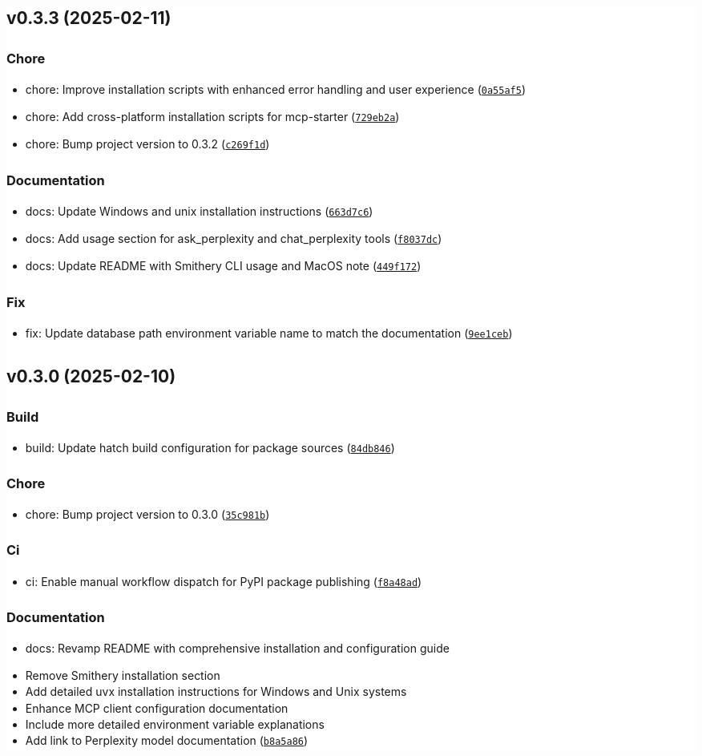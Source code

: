 
## v0.3.3 (2025-02-11)

### Chore

* chore: Improve installation scripts with enhanced error handling and user experience ([`0a55af5`](https://github.com/daniel-lxs/mcp-perplexity/commit/0a55af5b56588afb3ab015d0afb7dae08b13625c))

* chore: Add cross-platform installation scripts for mcp-starter ([`729eb2a`](https://github.com/daniel-lxs/mcp-perplexity/commit/729eb2a3b7732d49db5780c50ec6f9fbe64b46b2))

* chore: Bump project version to 0.3.2 ([`c269f1d`](https://github.com/daniel-lxs/mcp-perplexity/commit/c269f1d4ed1d332df22d4387ffc65fb29de60c26))

### Documentation

* docs: Update Windows and unix installation instructions ([`663d7c6`](https://github.com/daniel-lxs/mcp-perplexity/commit/663d7c6bbd6585f6c3e26b38eb077807a71f321c))

* docs: Add usage section for ask_perplexity and chat_perplexity tools ([`f8037dc`](https://github.com/daniel-lxs/mcp-perplexity/commit/f8037dca9cbf4ea7ce013c34171067fe40958bda))

* docs: Update README with Smithery CLI usage and MacOS note ([`449f172`](https://github.com/daniel-lxs/mcp-perplexity/commit/449f1720598fa91bb53e586f0d40789ae406f54e))

### Fix

* fix: Update database path environment variable name to match the documentation ([`9ee1ceb`](https://github.com/daniel-lxs/mcp-perplexity/commit/9ee1ceb88259cb28fd3d0f2913f8ee3b8e281172))


## v0.3.0 (2025-02-10)

### Build

* build: Update hatch build configuration for package sources ([`84db846`](https://github.com/daniel-lxs/mcp-perplexity/commit/84db8465993c7a69359f0fce0fac1e3aa0aa7c48))

### Chore

* chore: Bump project version to 0.3.0 ([`35c981b`](https://github.com/daniel-lxs/mcp-perplexity/commit/35c981b56e70648cc7b8021dd8b12ada567d18a8))

### Ci

* ci: Enable manual workflow dispatch for PyPI package publishing ([`f8a48ad`](https://github.com/daniel-lxs/mcp-perplexity/commit/f8a48adbd504cf327e71243e7f77c499b199203f))

### Documentation

* docs: Revamp README with comprehensive installation and configuration guide

- Remove Smithery installation section
- Add detailed uvx installation instructions for Windows and Unix systems
- Enhance MCP client configuration documentation
- Include more detailed environment variable explanations
- Add link to Perplexity model documentation ([`b8a5a86`](https://github.com/daniel-lxs/mcp-perplexity/commit/b8a5a86bac65fdd0d7e0127ec8aa2c6a4e77b2a8))
